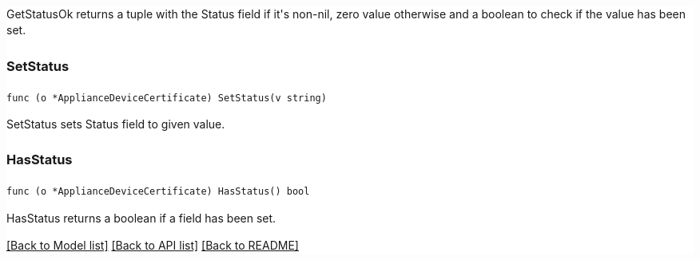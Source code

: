 GetStatusOk returns a tuple with the Status field if it's non-nil, zero value otherwise
and a boolean to check if the value has been set.

### SetStatus

`func (o *ApplianceDeviceCertificate) SetStatus(v string)`

SetStatus sets Status field to given value.

### HasStatus

`func (o *ApplianceDeviceCertificate) HasStatus() bool`

HasStatus returns a boolean if a field has been set.


[[Back to Model list]](../README.md#documentation-for-models) [[Back to API list]](../README.md#documentation-for-api-endpoints) [[Back to README]](../README.md)


